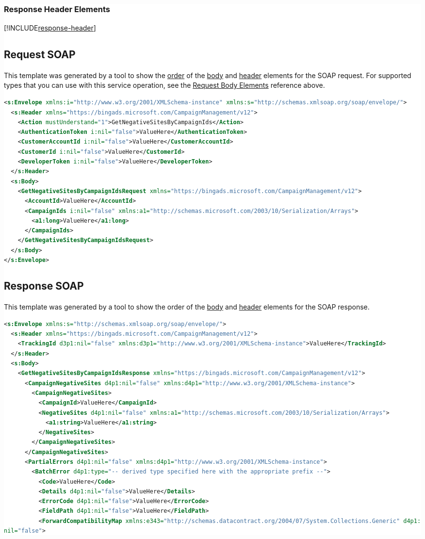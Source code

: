 ### <a name="response-header"></a>Response Header Elements
[!INCLUDE[response-header](./includes/response-header.md)]

## <a name="request-soap"></a>Request SOAP
This template was generated by a tool to show the [order](../guides/services-protocol.md#element-order) of the [body](#request-body) and [header](#request-header) elements for the SOAP request. For supported types that you can use with this service operation, see the [Request Body Elements](#request-header) reference above.

```xml
<s:Envelope xmlns:i="http://www.w3.org/2001/XMLSchema-instance" xmlns:s="http://schemas.xmlsoap.org/soap/envelope/">
  <s:Header xmlns="https://bingads.microsoft.com/CampaignManagement/v12">
    <Action mustUnderstand="1">GetNegativeSitesByCampaignIds</Action>
    <AuthenticationToken i:nil="false">ValueHere</AuthenticationToken>
    <CustomerAccountId i:nil="false">ValueHere</CustomerAccountId>
    <CustomerId i:nil="false">ValueHere</CustomerId>
    <DeveloperToken i:nil="false">ValueHere</DeveloperToken>
  </s:Header>
  <s:Body>
    <GetNegativeSitesByCampaignIdsRequest xmlns="https://bingads.microsoft.com/CampaignManagement/v12">
      <AccountId>ValueHere</AccountId>
      <CampaignIds i:nil="false" xmlns:a1="http://schemas.microsoft.com/2003/10/Serialization/Arrays">
        <a1:long>ValueHere</a1:long>
      </CampaignIds>
    </GetNegativeSitesByCampaignIdsRequest>
  </s:Body>
</s:Envelope>
```

## <a name="response-soap"></a>Response SOAP
This template was generated by a tool to show the order of the [body](#response-body) and [header](#response-header) elements for the SOAP response.

```xml
<s:Envelope xmlns:s="http://schemas.xmlsoap.org/soap/envelope/">
  <s:Header xmlns="https://bingads.microsoft.com/CampaignManagement/v12">
    <TrackingId d3p1:nil="false" xmlns:d3p1="http://www.w3.org/2001/XMLSchema-instance">ValueHere</TrackingId>
  </s:Header>
  <s:Body>
    <GetNegativeSitesByCampaignIdsResponse xmlns="https://bingads.microsoft.com/CampaignManagement/v12">
      <CampaignNegativeSites d4p1:nil="false" xmlns:d4p1="http://www.w3.org/2001/XMLSchema-instance">
        <CampaignNegativeSites>
          <CampaignId>ValueHere</CampaignId>
          <NegativeSites d4p1:nil="false" xmlns:a1="http://schemas.microsoft.com/2003/10/Serialization/Arrays">
            <a1:string>ValueHere</a1:string>
          </NegativeSites>
        </CampaignNegativeSites>
      </CampaignNegativeSites>
      <PartialErrors d4p1:nil="false" xmlns:d4p1="http://www.w3.org/2001/XMLSchema-instance">
        <BatchError d4p1:type="-- derived type specified here with the appropriate prefix --">
          <Code>ValueHere</Code>
          <Details d4p1:nil="false">ValueHere</Details>
          <ErrorCode d4p1:nil="false">ValueHere</ErrorCode>
          <FieldPath d4p1:nil="false">ValueHere</FieldPath>
          <ForwardCompatibilityMap xmlns:e343="http://schemas.datacontract.org/2004/07/System.Collections.Generic" d4p1:nil="false">
```